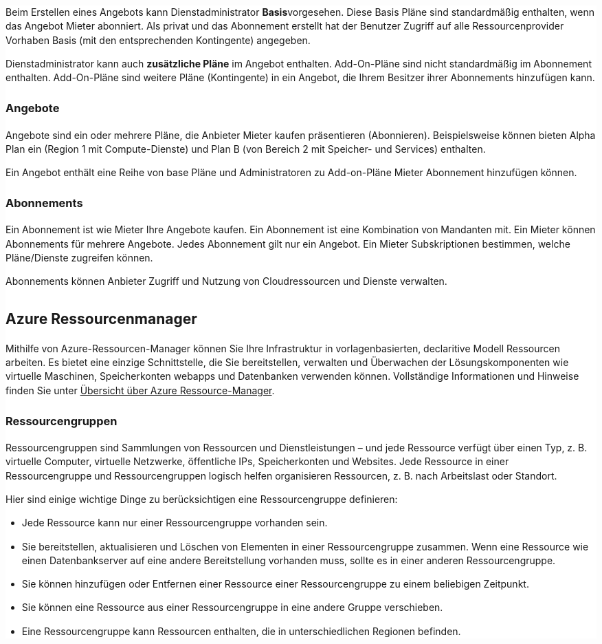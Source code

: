 Beim Erstellen eines Angebots kann Dienstadministrator **Basis**vorgesehen. Diese Basis Pläne sind standardmäßig enthalten, wenn das Angebot Mieter abonniert. Als privat und das Abonnement erstellt hat der Benutzer Zugriff auf alle Ressourcenprovider Vorhaben Basis (mit den entsprechenden Kontingente) angegeben.

Dienstadministrator kann auch **zusätzliche Pläne** im Angebot enthalten. Add-On-Pläne sind nicht standardmäßig im Abonnement enthalten. Add-On-Pläne sind weitere Pläne (Kontingente) in ein Angebot, die Ihrem Besitzer ihrer Abonnements hinzufügen kann.

### <a name="offers"></a>Angebote

Angebote sind ein oder mehrere Pläne, die Anbieter Mieter kaufen präsentieren (Abonnieren). Beispielsweise können bieten Alpha Plan ein (Region 1 mit Compute-Dienste) und Plan B (von Bereich 2 mit Speicher- und Services) enthalten.

Ein Angebot enthält eine Reihe von base Pläne und Administratoren zu Add-on-Pläne Mieter Abonnement hinzufügen können.

### <a name="subscriptions"></a>Abonnements

Ein Abonnement ist wie Mieter Ihre Angebote kaufen. Ein Abonnement ist eine Kombination von Mandanten mit. Ein Mieter können Abonnements für mehrere Angebote. Jedes Abonnement gilt nur ein Angebot. Ein Mieter Subskriptionen bestimmen, welche Pläne/Dienste zugreifen können.

Abonnements können Anbieter Zugriff und Nutzung von Cloudressourcen und Dienste verwalten.

## <a name="azure-resource-manager"></a>Azure Ressourcenmanager

Mithilfe von Azure-Ressourcen-Manager können Sie Ihre Infrastruktur in vorlagenbasierten, declaritive Modell Ressourcen arbeiten.   Es bietet eine einzige Schnittstelle, die Sie bereitstellen, verwalten und Überwachen der Lösungskomponenten wie virtuelle Maschinen, Speicherkonten webapps und Datenbanken verwenden können. Vollständige Informationen und Hinweise finden Sie unter [Übersicht über Azure Ressource-Manager](../azure-resource-manager/resource-group-overview.md).

### <a name="resource-groups"></a>Ressourcengruppen

Ressourcengruppen sind Sammlungen von Ressourcen und Dienstleistungen – und jede Ressource verfügt über einen Typ, z. B. virtuelle Computer, virtuelle Netzwerke, öffentliche IPs, Speicherkonten und Websites. Jede Ressource in einer Ressourcengruppe und Ressourcengruppen logisch helfen organisieren Ressourcen, z. B. nach Arbeitslast oder Standort.

Hier sind einige wichtige Dinge zu berücksichtigen eine Ressourcengruppe definieren:

-   Jede Ressource kann nur einer Ressourcengruppe vorhanden sein.

-   Sie bereitstellen, aktualisieren und Löschen von Elementen in einer Ressourcengruppe zusammen. Wenn eine Ressource wie einen Datenbankserver auf eine andere Bereitstellung vorhanden muss, sollte es in einer anderen Ressourcengruppe.

-   Sie können hinzufügen oder Entfernen einer Ressource einer Ressourcengruppe zu einem beliebigen Zeitpunkt.

-   Sie können eine Ressource aus einer Ressourcengruppe in eine andere Gruppe verschieben.

-   Eine Ressourcengruppe kann Ressourcen enthalten, die in unterschiedlichen Regionen befinden.
